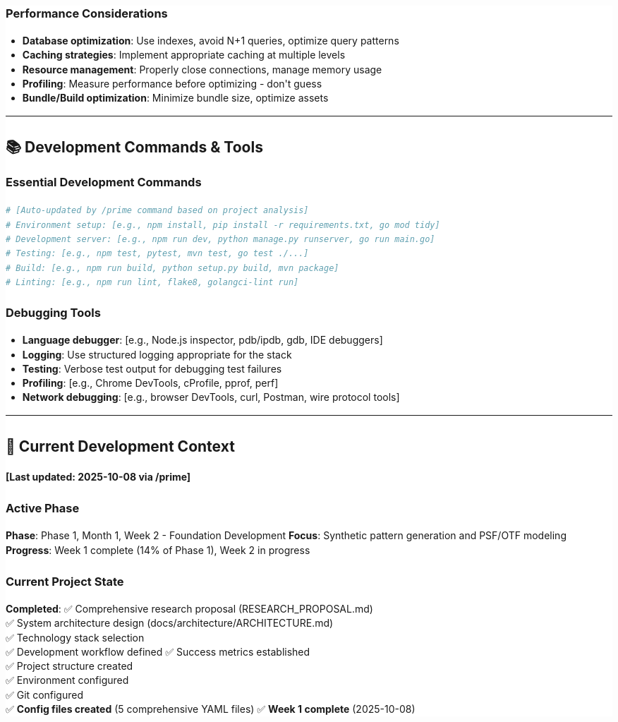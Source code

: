 ### Performance Considerations
- **Database optimization**: Use indexes, avoid N+1 queries, optimize query patterns
- **Caching strategies**: Implement appropriate caching at multiple levels
- **Resource management**: Properly close connections, manage memory usage
- **Profiling**: Measure performance before optimizing - don't guess
- **Bundle/Build optimization**: Minimize bundle size, optimize assets

---

## 📚 Development Commands & Tools

### Essential Development Commands
```bash
# [Auto-updated by /prime command based on project analysis]
# Environment setup: [e.g., npm install, pip install -r requirements.txt, go mod tidy]
# Development server: [e.g., npm run dev, python manage.py runserver, go run main.go]
# Testing: [e.g., npm test, pytest, mvn test, go test ./...]
# Build: [e.g., npm run build, python setup.py build, mvn package]
# Linting: [e.g., npm run lint, flake8, golangci-lint run]
```

### Debugging Tools
- **Language debugger**: [e.g., Node.js inspector, pdb/ipdb, gdb, IDE debuggers]
- **Logging**: Use structured logging appropriate for the stack
- **Testing**: Verbose test output for debugging test failures  
- **Profiling**: [e.g., Chrome DevTools, cProfile, pprof, perf]
- **Network debugging**: [e.g., browser DevTools, curl, Postman, wire protocol tools]

---

## 🎯 Current Development Context
**[Last updated: 2025-10-08 via /prime]**

### Active Phase
**Phase**: Phase 1, Month 1, Week 2 - Foundation Development
**Focus**: Synthetic pattern generation and PSF/OTF modeling
**Progress**: Week 1 complete (14% of Phase 1), Week 2 in progress

### Current Project State

**Completed**:
✅ Comprehensive research proposal (RESEARCH_PROPOSAL.md)   
✅ System architecture design (docs/architecture/ARCHITECTURE.md)   
✅ Technology stack selection   
✅ Development workflow defined 
✅ Success metrics established  
✅ Project structure created  
✅ Environment configured   
✅ Git configured   
✅ **Config files created** (5 comprehensive YAML files)
✅ **Week 1 complete** (2025-10-08)
